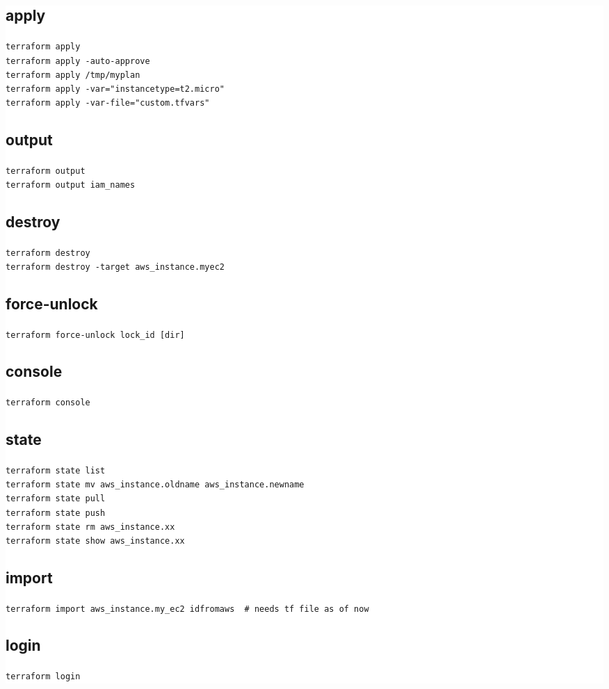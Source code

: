 ## apply
```
terraform apply
terraform apply -auto-approve
terraform apply /tmp/myplan
terraform apply -var="instancetype=t2.micro"
terraform apply -var-file="custom.tfvars"
```

## output
```
terraform output
terraform output iam_names
```

## destroy
```
terraform destroy
terraform destroy -target aws_instance.myec2
```

## force-unlock
```
terraform force-unlock lock_id [dir]
```

## console
```
terraform console
```

## state
```
terraform state list
terraform state mv aws_instance.oldname aws_instance.newname
terraform state pull
terraform state push
terraform state rm aws_instance.xx
terraform state show aws_instance.xx
```

## import
```
terraform import aws_instance.my_ec2 idfromaws  # needs tf file as of now
```

## login
```
terraform login
```
